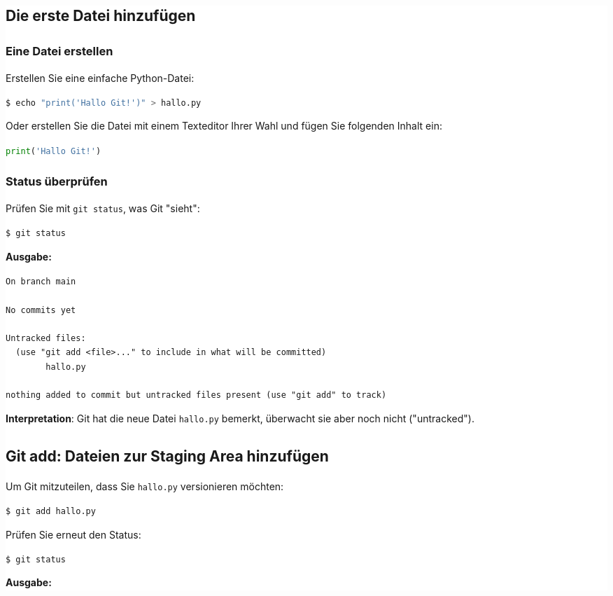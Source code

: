 ## Die erste Datei hinzufügen

### Eine Datei erstellen

Erstellen Sie eine einfache Python-Datei:

```bash
$ echo "print('Hallo Git!')" > hallo.py
```

Oder erstellen Sie die Datei mit einem Texteditor Ihrer Wahl und fügen Sie
folgenden Inhalt ein:

```python
print('Hallo Git!')
```

### Status überprüfen

Prüfen Sie mit `git status`, was Git "sieht":

```bash
$ git status
```

**Ausgabe:**

```
On branch main

No commits yet

Untracked files:
  (use "git add <file>..." to include in what will be committed)
        hallo.py

nothing added to commit but untracked files present (use "git add" to track)
```

**Interpretation**: Git hat die neue Datei `hallo.py` bemerkt, überwacht sie
aber noch nicht ("untracked").

## Git add: Dateien zur Staging Area hinzufügen

Um Git mitzuteilen, dass Sie `hallo.py` versionieren möchten:

```bash
$ git add hallo.py
```

Prüfen Sie erneut den Status:

```bash
$ git status
```

**Ausgabe:**
